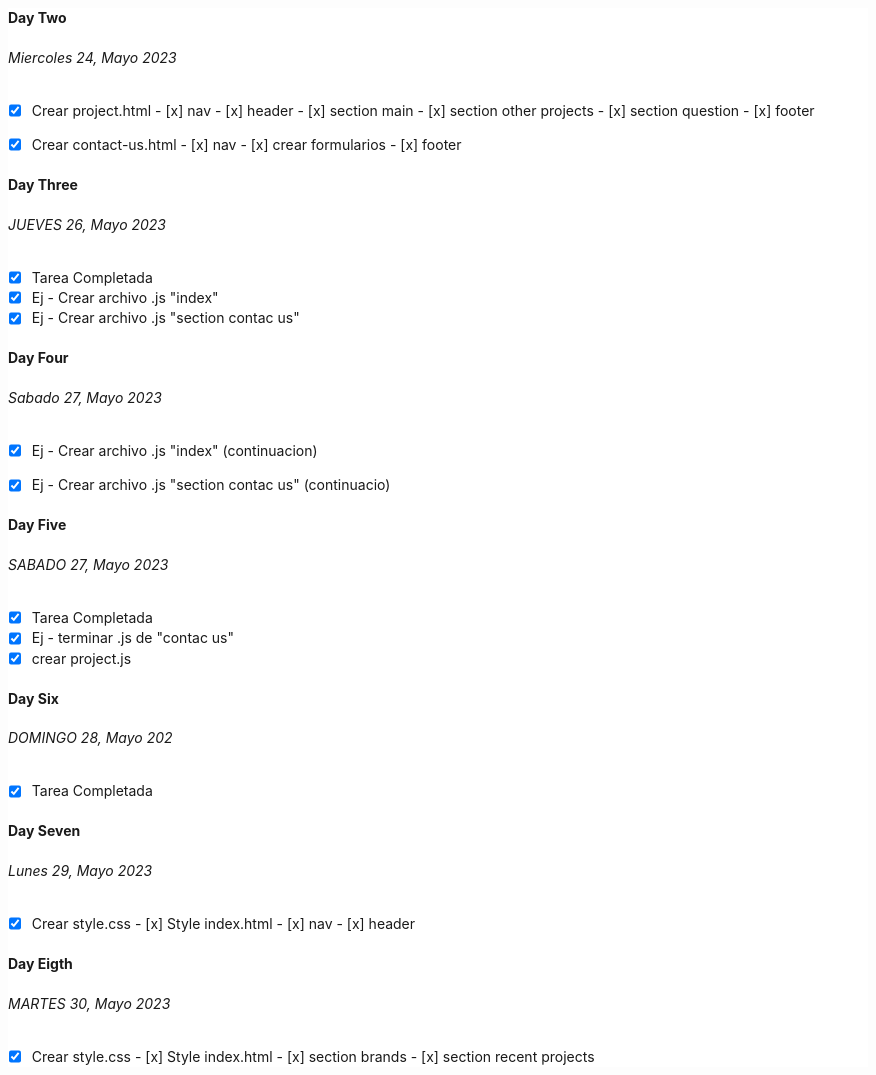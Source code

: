 #### Day Two

###### Miercoles 24, Mayo 2023

- [x] Crear project.html
      - [x] nav
      - [x] header
      - [x] section main
      - [x] section other projects
      - [x] section question
      - [x] footer

- [x] Crear contact-us.html
      - [x] nav
      - [x] crear formularios
      - [x] footer

#### Day Three

###### JUEVES 26, Mayo 2023
- [x] Tarea Completada
- [x] Ej - Crear archivo .js "index"
- [x] Ej - Crear archivo .js "section contac us"

#### Day Four
###### Sabado 27, Mayo 2023
- [x] Ej - Crear archivo .js "index" (continuacion)
- [x] Ej - Crear archivo .js "section contac us" (continuacio)


#### Day Five

###### SABADO 27, Mayo 2023
- [x] Tarea Completada
- [x] Ej - terminar .js de "contac us"
- [x] crear project.js

#### Day Six

###### DOMINGO 28, Mayo 202
- [x] Tarea Completada

#### Day Seven
###### Lunes 29, Mayo 2023

- [x] Crear style.css
      - [x] Style index.html
            - [x] nav
            - [x] header

#### Day Eigth

###### MARTES 30, Mayo 2023
- [x] Crear style.css
      - [x] Style index.html
            - [x] section brands
            - [x] section recent projects
